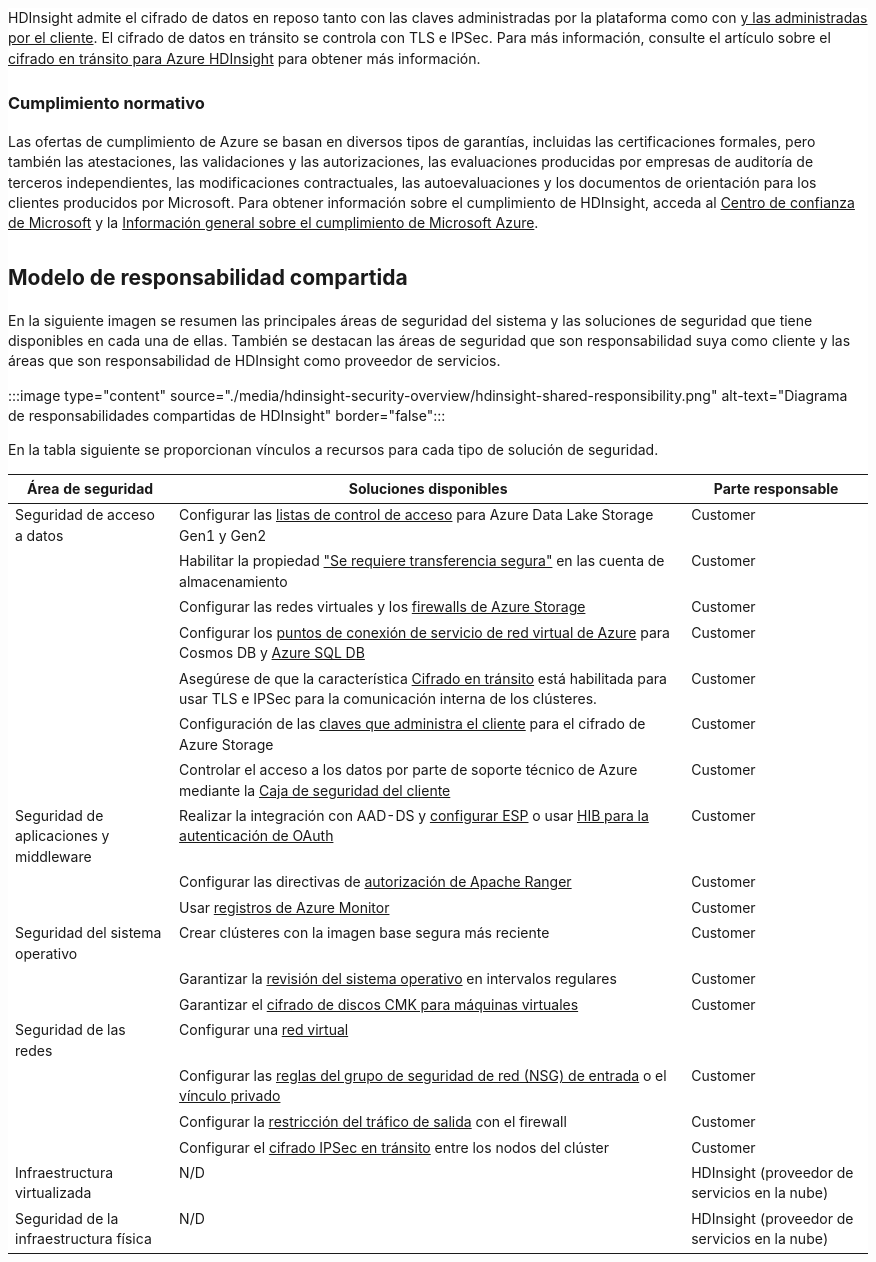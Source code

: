 HDInsight admite el cifrado de datos en reposo tanto con las claves administradas por la plataforma como con [y las administradas por el cliente](../disk-encryption.md). El cifrado de datos en tránsito se controla con TLS e IPSec. Para más información, consulte el artículo sobre el [cifrado en tránsito para Azure HDInsight](encryption-in-transit.md) para obtener más información.

### <a name="compliance"></a>Cumplimiento normativo

Las ofertas de cumplimiento de Azure se basan en diversos tipos de garantías, incluidas las certificaciones formales, pero también las atestaciones, las validaciones y las autorizaciones, las evaluaciones producidas por empresas de auditoría de terceros independientes, las modificaciones contractuales, las autoevaluaciones y los documentos de orientación para los clientes producidos por Microsoft. Para obtener información sobre el cumplimiento de HDInsight, acceda al [Centro de confianza de Microsoft](https://www.microsoft.com/trust-center) y la [Información general sobre el cumplimiento de Microsoft Azure](https://gallery.technet.microsoft.com/Overview-of-Azure-c1be3942).

## <a name="shared-responsibility-model"></a>Modelo de responsabilidad compartida

En la siguiente imagen se resumen las principales áreas de seguridad del sistema y las soluciones de seguridad que tiene disponibles en cada una de ellas. También se destacan las áreas de seguridad que son responsabilidad suya como cliente y las áreas que son responsabilidad de HDInsight como proveedor de servicios.

:::image type="content" source="./media/hdinsight-security-overview/hdinsight-shared-responsibility.png" alt-text="Diagrama de responsabilidades compartidas de HDInsight" border="false":::

En la tabla siguiente se proporcionan vínculos a recursos para cada tipo de solución de seguridad.

| Área de seguridad | Soluciones disponibles | Parte responsable |
|---|---|---|
| Seguridad de acceso a datos | Configurar las [listas de control de acceso](../../storage/blobs/data-lake-storage-access-control.md) para Azure Data Lake Storage Gen1 y Gen2  | Customer |
|  | Habilitar la propiedad ["Se requiere transferencia segura"](../../storage/common/storage-require-secure-transfer.md) en las cuenta de almacenamiento | Customer |
|  | Configurar las redes virtuales y los [firewalls de Azure Storage](../../storage/common/storage-network-security.md) | Customer |
|  | Configurar los [puntos de conexión de servicio de red virtual de Azure](../../virtual-network/virtual-network-service-endpoints-overview.md) para Cosmos DB y [Azure SQL DB](../../azure-sql/database/vnet-service-endpoint-rule-overview.md) | Customer |
|  | Asegúrese de que la característica [Cifrado en tránsito](./encryption-in-transit.md) está habilitada para usar TLS e IPSec para la comunicación interna de los clústeres. | Customer |
|  | Configuración de las [claves que administra el cliente](../../storage/common/customer-managed-keys-configure-key-vault.md) para el cifrado de Azure Storage | Customer |
|  | Controlar el acceso a los datos por parte de soporte técnico de Azure mediante la [Caja de seguridad del cliente](../../security/fundamentals/customer-lockbox-overview.md) | Customer |
| Seguridad de aplicaciones y middleware | Realizar la integración con AAD-DS y [configurar ESP](apache-domain-joined-configure-using-azure-adds.md) o usar [HIB para la autenticación de OAuth](identity-broker.md)| Customer |
|  | Configurar las directivas de [autorización de Apache Ranger](apache-domain-joined-run-hive.md) | Customer |
|  | Usar [registros de Azure Monitor](../hdinsight-hadoop-oms-log-analytics-tutorial.md) | Customer |
| Seguridad del sistema operativo | Crear clústeres con la imagen base segura más reciente | Customer |
|  | Garantizar la [revisión del sistema operativo](../hdinsight-os-patching.md) en intervalos regulares | Customer |
|  | Garantizar el [cifrado de discos CMK para máquinas virtuales](../disk-encryption.md) | Customer |
| Seguridad de las redes | Configurar una [red virtual](../hdinsight-plan-virtual-network-deployment.md) |
|  | Configurar las [reglas del grupo de seguridad de red (NSG) de entrada](../control-network-traffic.md) o el [vínculo privado](../hdinsight-private-link.md) | Customer |
|  | Configurar la [restricción del tráfico de salida](../hdinsight-restrict-outbound-traffic.md) con el firewall | Customer |
|  | Configurar el [cifrado IPSec en tránsito](encryption-in-transit.md) entre los nodos del clúster | Customer |
| Infraestructura virtualizada | N/D | HDInsight (proveedor de servicios en la nube) |
| Seguridad de la infraestructura física | N/D | HDInsight (proveedor de servicios en la nube) |
